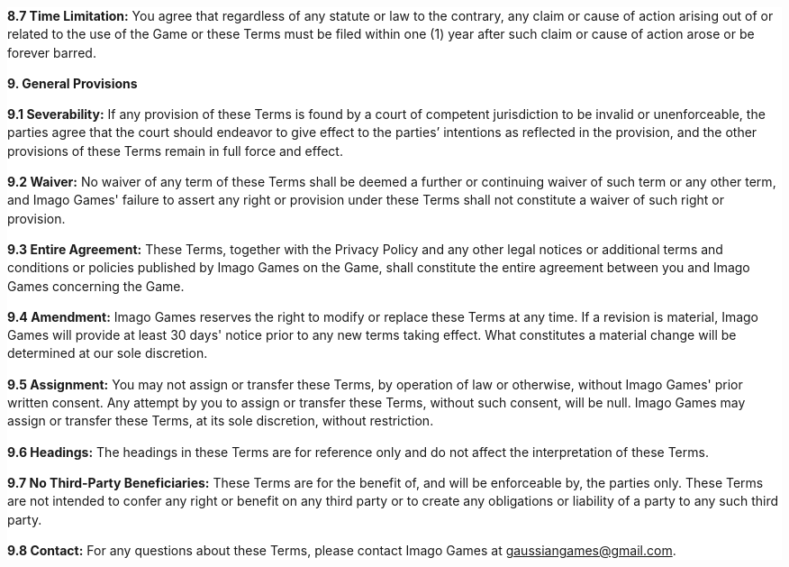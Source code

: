 **8.7 Time Limitation:** You agree that regardless of any statute or law to the contrary, any claim or cause of action arising out of or related to the use of the Game or these Terms must be filed within one (1) year after such claim or cause of action arose or be forever barred.


**9. General Provisions**

**9.1 Severability:** If any provision of these Terms is found by a court of competent jurisdiction to be invalid or unenforceable, the parties agree that the court should endeavor to give effect to the parties’ intentions as reflected in the provision, and the other provisions of these Terms remain in full force and effect.

**9.2 Waiver:** No waiver of any term of these Terms shall be deemed a further or continuing waiver of such term or any other term, and Imago Games' failure to assert any right or provision under these Terms shall not constitute a waiver of such right or provision.

**9.3 Entire Agreement:** These Terms, together with the Privacy Policy and any other legal notices or additional terms and conditions or policies published by Imago Games on the Game, shall constitute the entire agreement between you and Imago Games concerning the Game. 

**9.4 Amendment:** Imago Games reserves the right to modify or replace these Terms at any time. If a revision is material, Imago Games will provide at least 30 days' notice prior to any new terms taking effect. What constitutes a material change will be determined at our sole discretion.

**9.5 Assignment:** You may not assign or transfer these Terms, by operation of law or otherwise, without Imago Games' prior written consent. Any attempt by you to assign or transfer these Terms, without such consent, will be null. Imago Games may assign or transfer these Terms, at its sole discretion, without restriction.

**9.6 Headings:** The headings in these Terms are for reference only and do not affect the interpretation of these Terms.

**9.7 No Third-Party Beneficiaries:** These Terms are for the benefit of, and will be enforceable by, the parties only. These Terms are not intended to confer any right or benefit on any third party or to create any obligations or liability of a party to any such third party.

**9.8 Contact:** For any questions about these Terms, please contact Imago Games at [gaussiangames@gmail.com](mailto:gaussiangames@gmail.com).

